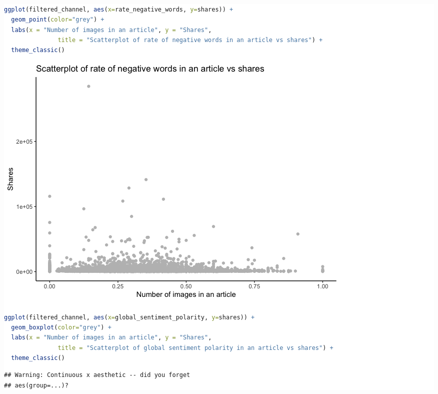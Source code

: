``` r
ggplot(filtered_channel, aes(x=rate_negative_words, y=shares)) +
  geom_point(color="grey") +
  labs(x = "Number of images in an article", y = "Shares", 
               title = "Scatterplot of rate of negative words in an article vs shares") +
  theme_classic()
```

![](./images/graphsJW-3.png)

``` r
ggplot(filtered_channel, aes(x=global_sentiment_polarity, y=shares)) +
  geom_boxplot(color="grey") +
  labs(x = "Number of images in an article", y = "Shares", 
               title = "Scatterplot of global sentiment polarity in an article vs shares") +
  theme_classic()
```

    ## Warning: Continuous x aesthetic -- did you forget
    ## aes(group=...)?
